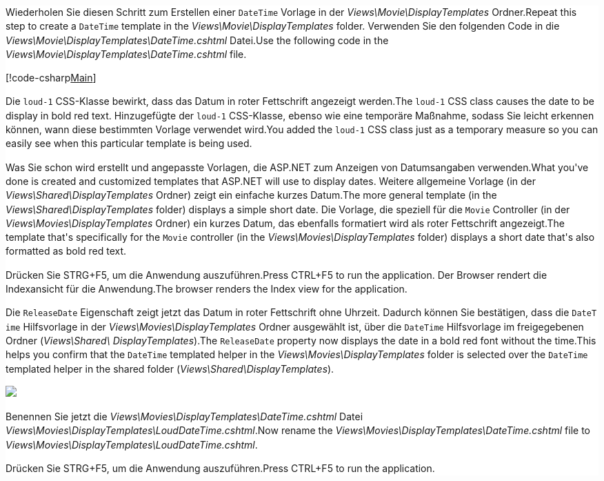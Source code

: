 <span data-ttu-id="21d33-143">Wiederholen Sie diesen Schritt zum Erstellen einer `DateTime` Vorlage in der *Views\Movie\DisplayTemplates* Ordner.</span><span class="sxs-lookup"><span data-stu-id="21d33-143">Repeat this step to create a `DateTime` template in the *Views\Movie\DisplayTemplates* folder.</span></span> <span data-ttu-id="21d33-144">Verwenden Sie den folgenden Code in die *Views\Movie\DisplayTemplates\DateTime.cshtml* Datei.</span><span class="sxs-lookup"><span data-stu-id="21d33-144">Use the following code in the *Views\Movie\DisplayTemplates\DateTime.cshtml* file.</span></span>

[!code-csharp[Main](using-the-html5-and-jquery-ui-datepicker-popup-calendar-with-aspnet-mvc-part-2/samples/sample6.cs)]

<span data-ttu-id="21d33-145">Die `loud-1` CSS-Klasse bewirkt, dass das Datum in roter Fettschrift angezeigt werden.</span><span class="sxs-lookup"><span data-stu-id="21d33-145">The `loud-1` CSS class causes the date to be display in bold red text.</span></span> <span data-ttu-id="21d33-146">Hinzugefügte der `loud-1` CSS-Klasse, ebenso wie eine temporäre Maßnahme, sodass Sie leicht erkennen können, wann diese bestimmten Vorlage verwendet wird.</span><span class="sxs-lookup"><span data-stu-id="21d33-146">You added the `loud-1` CSS class just as a temporary measure so you can easily see when this particular template is being used.</span></span>

<span data-ttu-id="21d33-147">Was Sie schon wird erstellt und angepasste Vorlagen, die ASP.NET zum Anzeigen von Datumsangaben verwenden.</span><span class="sxs-lookup"><span data-stu-id="21d33-147">What you've done is created and customized templates that ASP.NET will use to display dates.</span></span> <span data-ttu-id="21d33-148">Weitere allgemeine Vorlage (in der *Views\Shared\DisplayTemplates* Ordner) zeigt ein einfache kurzes Datum.</span><span class="sxs-lookup"><span data-stu-id="21d33-148">The more general template (in the *Views\Shared\DisplayTemplates* folder) displays a simple short date.</span></span> <span data-ttu-id="21d33-149">Die Vorlage, die speziell für die `Movie` Controller (in der *Views\Movies\DisplayTemplates* Ordner) ein kurzes Datum, das ebenfalls formatiert wird als roter Fettschrift angezeigt.</span><span class="sxs-lookup"><span data-stu-id="21d33-149">The template that's specifically for the `Movie` controller (in the *Views\Movies\DisplayTemplates* folder) displays a short date that's also formatted as bold red text.</span></span>

<span data-ttu-id="21d33-150">Drücken Sie STRG+F5, um die Anwendung auszuführen.</span><span class="sxs-lookup"><span data-stu-id="21d33-150">Press CTRL+F5 to run the application.</span></span> <span data-ttu-id="21d33-151">Der Browser rendert die Indexansicht für die Anwendung.</span><span class="sxs-lookup"><span data-stu-id="21d33-151">The browser renders the Index view for the application.</span></span>

<span data-ttu-id="21d33-152">Die `ReleaseDate` Eigenschaft zeigt jetzt das Datum in roter Fettschrift ohne Uhrzeit. Dadurch können Sie bestätigen, dass die `DateTime` Hilfsvorlage in der *Views\Movies\DisplayTemplates* Ordner ausgewählt ist, über die `DateTime` Hilfsvorlage im freigegebenen Ordner (*Views\Shared\ DisplayTemplates*).</span><span class="sxs-lookup"><span data-stu-id="21d33-152">The `ReleaseDate` property now displays the date in a bold red font without the time.This helps you confirm that the `DateTime` templated helper in the *Views\Movies\DisplayTemplates* folder is selected over the `DateTime` templated helper in the shared folder (*Views\Shared\DisplayTemplates*).</span></span>

![](using-the-html5-and-jquery-ui-datepicker-popup-calendar-with-aspnet-mvc-part-2/_static/image4.png)

<span data-ttu-id="21d33-153">Benennen Sie jetzt die *Views\Movies\DisplayTemplates\DateTime.cshtml* Datei *Views\Movies\DisplayTemplates\LoudDateTime.cshtml*.</span><span class="sxs-lookup"><span data-stu-id="21d33-153">Now rename the *Views\Movies\DisplayTemplates\DateTime.cshtml* file to *Views\Movies\DisplayTemplates\LoudDateTime.cshtml*.</span></span>

<span data-ttu-id="21d33-154">Drücken Sie STRG+F5, um die Anwendung auszuführen.</span><span class="sxs-lookup"><span data-stu-id="21d33-154">Press CTRL+F5 to run the application.</span></span>
